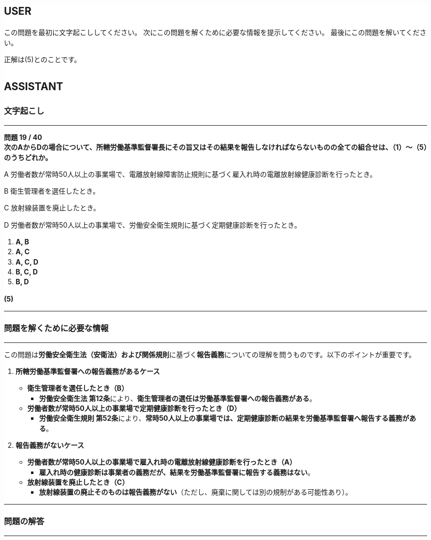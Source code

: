 ## USER
この問題を最初に文字起こししてください。
次にこの問題を解くために必要な情報を提示してください。
最後にこの問題を解いてください。

正解は(5)とのことです。

## ASSISTANT
### **文字起こし**
---

**問題 19 / 40**  
**次のAからDの場合について、所轄労働基準監督署長にその旨又はその結果を報告しなければならないものの全ての組合せは、（1）～（5）のうちどれか。**  

A 労働者数が常時50人以上の事業場で、電離放射線障害防止規則に基づく雇入れ時の電離放射線健康診断を行ったとき。  

B 衛生管理者を選任したとき。  

C 放射線装置を廃止したとき。  

D 労働者数が常時50人以上の事業場で、労働安全衛生規則に基づく定期健康診断を行ったとき。  

1. **A, B**  
2. **A, C**  
3. **A, C, D**  
4. **B, C, D**  
5. **B, D**  

**(5)**  

---

### **問題を解くために必要な情報**
---

この問題は**労働安全衛生法（安衛法）および関係規則**に基づく**報告義務**についての理解を問うものです。以下のポイントが重要です。

1. **所轄労働基準監督署への報告義務があるケース**
   - **衛生管理者を選任したとき（B）**  
     - **労働安全衛生法 第12条**により、**衛生管理者の選任は労働基準監督署への報告義務がある**。
   - **労働者数が常時50人以上の事業場で定期健康診断を行ったとき（D）**  
     - **労働安全衛生規則 第52条**により、**常時50人以上の事業場では、定期健康診断の結果を労働基準監督署へ報告する義務がある**。

2. **報告義務がないケース**
   - **労働者数が常時50人以上の事業場で雇入れ時の電離放射線健康診断を行ったとき（A）**  
     - **雇入れ時の健康診断は事業者の義務だが、結果を労働基準監督署に報告する義務はない**。
   - **放射線装置を廃止したとき（C）**  
     - **放射線装置の廃止そのものは報告義務がない**（ただし、廃棄に関しては別の規制がある可能性あり）。

---

### **問題の解答**
---
